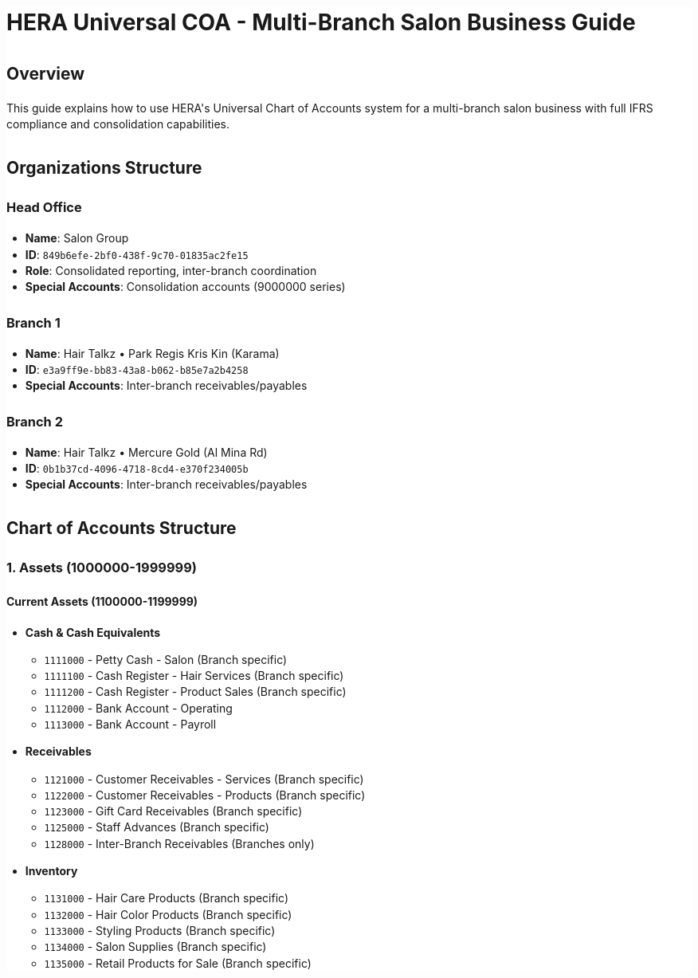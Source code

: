 # HERA Universal COA - Multi-Branch Salon Business Guide

## Overview

This guide explains how to use HERA's Universal Chart of Accounts system for a multi-branch salon business with full IFRS compliance and consolidation capabilities.

## Organizations Structure

### Head Office
- **Name**: Salon Group
- **ID**: `849b6efe-2bf0-438f-9c70-01835ac2fe15`
- **Role**: Consolidated reporting, inter-branch coordination
- **Special Accounts**: Consolidation accounts (9000000 series)

### Branch 1
- **Name**: Hair Talkz • Park Regis Kris Kin (Karama)
- **ID**: `e3a9ff9e-bb83-43a8-b062-b85e7a2b4258`
- **Special Accounts**: Inter-branch receivables/payables

### Branch 2
- **Name**: Hair Talkz • Mercure Gold (Al Mina Rd)
- **ID**: `0b1b37cd-4096-4718-8cd4-e370f234005b`
- **Special Accounts**: Inter-branch receivables/payables

## Chart of Accounts Structure

### 1. Assets (1000000-1999999)

#### Current Assets (1100000-1199999)
- **Cash & Cash Equivalents**
  - `1111000` - Petty Cash - Salon (Branch specific)
  - `1111100` - Cash Register - Hair Services (Branch specific)
  - `1111200` - Cash Register - Product Sales (Branch specific)
  - `1112000` - Bank Account - Operating
  - `1113000` - Bank Account - Payroll

- **Receivables**
  - `1121000` - Customer Receivables - Services (Branch specific)
  - `1122000` - Customer Receivables - Products (Branch specific)
  - `1123000` - Gift Card Receivables (Branch specific)
  - `1125000` - Staff Advances (Branch specific)
  - `1128000` - Inter-Branch Receivables (Branches only)

- **Inventory**
  - `1131000` - Hair Care Products (Branch specific)
  - `1132000` - Hair Color Products (Branch specific)
  - `1133000` - Styling Products (Branch specific)
  - `1134000` - Salon Supplies (Branch specific)
  - `1135000` - Retail Products for Sale (Branch specific)
